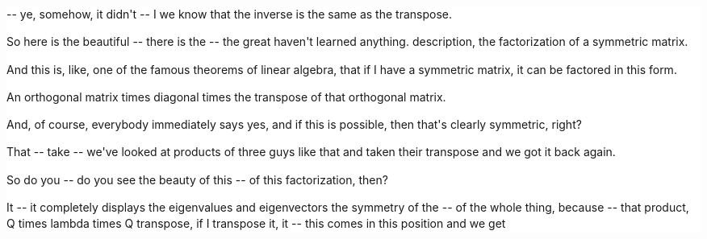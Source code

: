   <span m="406660">--</span> <span m="406780">ye,</span> <span m="406900">somehow,</span>
  <span m="407010">it</span> <span m="407130">didn't</span> <span m="407250">--</span>
  <span m="407370">I</span> <span m="407490">we</span> <span m="407700">know</span>
  <span m="408010">that</span> <span m="408190">the</span> <span m="408330">inverse</span>
  <span m="408810">is</span> <span m="408970">the</span> <span m="409070">same</span>
  <span m="409490">as</span> <span m="410620">the</span> <span m="411130">transpose.</span></p><p><span
  m="412010">So</span> <span m="412650">here</span> <span m="413120">is</span> <span
  m="413420">the</span> <span m="413970">beautiful</span> <span m="414890">--</span>
  <span m="416710">there</span> <span m="417160">is</span> <span m="417330">the</span>
  <span m="417340">--</span> <span m="417350">the</span> <span m="417820">great</span>
  <span m="418370">haven't</span> <span m="418630">learned</span> <span m="418890">anything.</span>
  <span m="419150">description,</span> <span m="420150">the</span> <span m="420270">factorization</span>
  <span m="421440">of</span> <span m="421770">a</span> <span m="421830">symmetric</span>
  <span m="422460">matrix.</span></p><p><span m="423900">And</span> <span m="424170">this</span>
  <span m="424380">is,</span> <span m="424610">like,</span> <span m="424880">one</span>
  <span m="425120">of</span> <span m="425230">the</span> <span m="425360">famous</span>
  <span m="425870">theorems</span> <span m="426300">of</span> <span m="426440">linear</span>
  <span m="426770">algebra,</span> <span m="427490">that</span> <span m="427920">if</span>
  <span m="428110">I</span> <span m="428230">have</span> <span m="428510">a</span>
  <span m="428570">symmetric</span> <span m="429190">matrix,</span> <span m="430230">it</span>
  <span m="430770">can</span> <span m="430980">be</span> <span m="431490">factored</span>
  <span m="432300">in</span> <span m="432420">this</span> <span m="432700">form.</span></p><p><span
  m="434160">An</span> <span m="434410">orthogonal</span> <span m="435030">matrix</span>
  <span m="435740">times</span> <span m="436050">diagonal</span> <span m="436840">times</span>
  <span m="437230">the</span> <span m="437370">transpose</span> <span m="438080">of</span>
  <span m="438170">that</span> <span m="438370">orthogonal</span> <span m="439000">matrix.</span></p><p><span
  m="440270">And,</span> <span m="440440">of</span> <span m="440520">course,</span>
  <span m="441040">everybody</span> <span m="441560">immediately</span> <span m="442120">says</span>
  <span m="443070">yes,</span> <span m="444160">and</span> <span m="445450">if</span>
  <span m="446070">this</span> <span m="446300">is</span> <span m="446480">possible,</span>
  <span m="447220">then</span> <span m="448010">that's</span> <span m="448510">clearly</span>
  <span m="448900">symmetric,</span> <span m="449510">right?</span></p><p><span m="449780">That</span>
  <span m="450010">--</span> <span m="450800">take</span> <span m="451070">--</span>
  <span m="451390">we've</span> <span m="451680">looked</span> <span m="451980">at</span>
  <span m="452350">products</span> <span m="453000">of</span> <span m="453140">three</span>
  <span m="453410">guys</span> <span m="453700">like</span> <span m="453890">that</span>
  <span m="454140">and</span> <span m="454270">taken</span> <span m="454610">their</span>
  <span m="454780">transpose</span> <span m="455770">and</span> <span m="456280">we</span>
  <span m="456390">got</span> <span m="456630">it</span> <span m="456710">back</span>
  <span m="456960">again.</span></p><p><span m="458550">So</span> <span m="458860">do</span>
  <span m="459070">you</span> <span m="459270">--</span> <span m="459480">do</span>
  <span m="459690">you</span> <span m="460080">see</span> <span m="460260">the</span>
  <span m="460380">beauty</span> <span m="460780">of</span> <span m="460880">this</span>
  <span m="461380">--</span> <span m="462060">of</span> <span m="462230">this</span>
  <span m="463170">factorization,</span> <span m="464560">then?</span></p><p><span
  m="465030">It</span> <span m="465230">--</span> <span m="465260">it</span> <span
  m="465450">completely</span> <span m="466090">displays</span> <span m="467240">the</span>
  <span m="467630">eigenvalues</span> <span m="468480">and</span> <span m="468680">eigenvectors</span>
  <span m="469800">the</span> <span m="469910">symmetry</span> <span m="470810">of</span>
  <span m="471160">the</span> <span m="471470">--</span> <span m="471500">of</span>
  <span m="471660">the</span> <span m="471740">whole</span> <span m="472010">thing,</span>
  <span m="472320">because</span> <span m="472920">--</span> <span m="473760">that</span>
  <span m="474090">product,</span> <span m="474660">Q</span> <span m="475000">times</span>
  <span m="475310">lambda</span> <span m="475660">times</span> <span m="476010">Q</span>
  <span m="476190">transpose,</span> <span m="476990">if</span> <span m="477160">I</span>
  <span m="477260">transpose</span> <span m="477950">it,</span> <span m="478780">it</span>
  <span m="479580">--</span> <span m="479630">this</span> <span m="479930">comes</span>
  <span m="480210">in</span> <span m="480360">this</span> <span m="480870">position</span>
  <span m="481740">and</span> <span m="481870">we</span> <span m="482200">get</span>